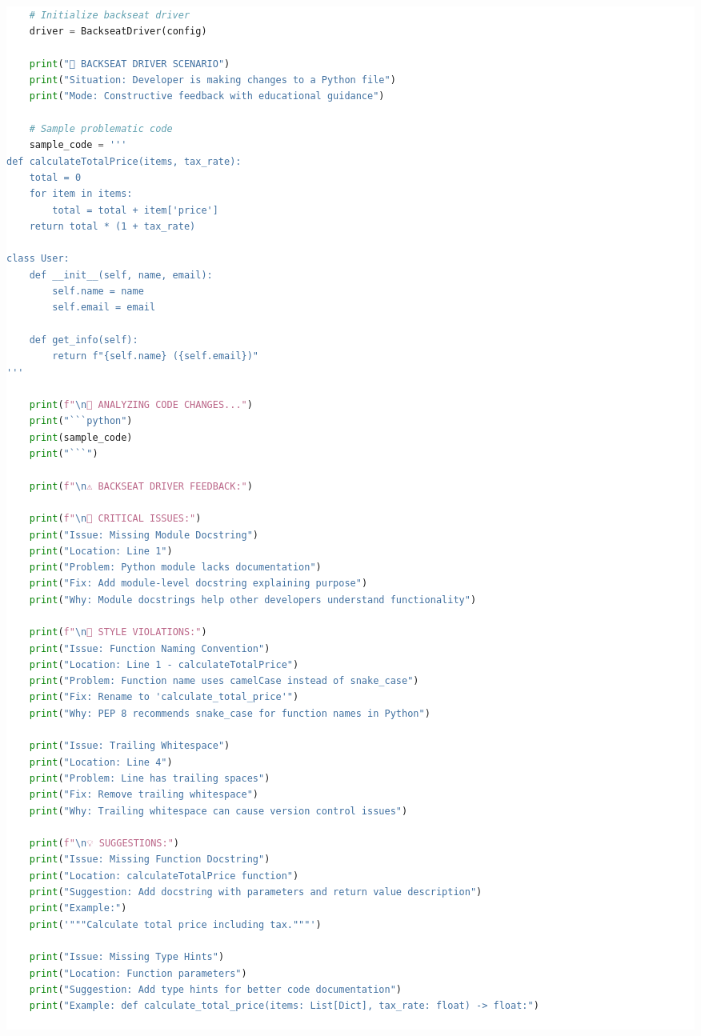 ```python
    # Initialize backseat driver
    driver = BackseatDriver(config)
    
    print("👀 BACKSEAT DRIVER SCENARIO")
    print("Situation: Developer is making changes to a Python file")
    print("Mode: Constructive feedback with educational guidance")
    
    # Sample problematic code
    sample_code = '''
def calculateTotalPrice(items, tax_rate):
    total = 0
    for item in items:
        total = total + item['price']    
    return total * (1 + tax_rate)

class User:
    def __init__(self, name, email):
        self.name = name
        self.email = email
    
    def get_info(self):
        return f"{self.name} ({self.email})"
'''
    
    print(f"\n📝 ANALYZING CODE CHANGES...")
    print("```python")
    print(sample_code)
    print("```")
    
    print(f"\n⚠️ BACKSEAT DRIVER FEEDBACK:")
    
    print(f"\n🚨 CRITICAL ISSUES:")
    print("Issue: Missing Module Docstring")
    print("Location: Line 1")
    print("Problem: Python module lacks documentation")
    print("Fix: Add module-level docstring explaining purpose")
    print("Why: Module docstrings help other developers understand functionality")
    
    print(f"\n🔔 STYLE VIOLATIONS:")
    print("Issue: Function Naming Convention")
    print("Location: Line 1 - calculateTotalPrice")
    print("Problem: Function name uses camelCase instead of snake_case")
    print("Fix: Rename to 'calculate_total_price'")
    print("Why: PEP 8 recommends snake_case for function names in Python")
    
    print("Issue: Trailing Whitespace")
    print("Location: Line 4")
    print("Problem: Line has trailing spaces")
    print("Fix: Remove trailing whitespace")
    print("Why: Trailing whitespace can cause version control issues")
    
    print(f"\n💡 SUGGESTIONS:")
    print("Issue: Missing Function Docstring")
    print("Location: calculateTotalPrice function")
    print("Suggestion: Add docstring with parameters and return value description")
    print("Example:")
    print('"""Calculate total price including tax."""')
    
    print("Issue: Missing Type Hints")
    print("Location: Function parameters")
    print("Suggestion: Add type hints for better code documentation")
    print("Example: def calculate_total_price(items: List[Dict], tax_rate: float) -> float:")
    
```